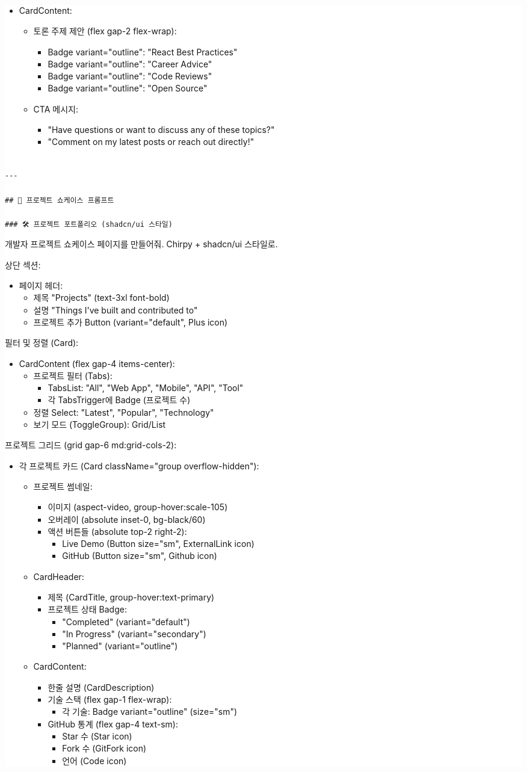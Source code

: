 - CardContent:
  * 토론 주제 제안 (flex gap-2 flex-wrap):
    - Badge variant="outline": "React Best Practices"
    - Badge variant="outline": "Career Advice"  
    - Badge variant="outline": "Code Reviews"
    - Badge variant="outline": "Open Source"
  
  * CTA 메시지:
    - "Have questions or want to discuss any of these topics?"
    - "Comment on my latest posts or reach out directly!"
```

---

## 💼 프로젝트 쇼케이스 프롬프트

### 🛠️ 프로젝트 포트폴리오 (shadcn/ui 스타일)
```
개발자 프로젝트 쇼케이스 페이지를 만들어줘. Chirpy + shadcn/ui 스타일로.

상단 섹션:
- 페이지 헤더:
  * 제목 "Projects" (text-3xl font-bold)
  * 설명 "Things I've built and contributed to"
  * 프로젝트 추가 Button (variant="default", Plus icon)

필터 및 정렬 (Card):
- CardContent (flex gap-4 items-center):
  * 프로젝트 필터 (Tabs):
    - TabsList: "All", "Web App", "Mobile", "API", "Tool"
    - 각 TabsTrigger에 Badge (프로젝트 수)
  * 정렬 Select: "Latest", "Popular", "Technology"
  * 보기 모드 (ToggleGroup): Grid/List

프로젝트 그리드 (grid gap-6 md:grid-cols-2):
- 각 프로젝트 카드 (Card className="group overflow-hidden"):
  * 프로젝트 썸네일:
    - 이미지 (aspect-video, group-hover:scale-105)
    - 오버레이 (absolute inset-0, bg-black/60)
    - 액션 버튼들 (absolute top-2 right-2):
      * Live Demo (Button size="sm", ExternalLink icon)
      * GitHub (Button size="sm", Github icon)

  * CardHeader:
    - 제목 (CardTitle, group-hover:text-primary)
    - 프로젝트 상태 Badge:
      * "Completed" (variant="default")
      * "In Progress" (variant="secondary")  
      * "Planned" (variant="outline")

  * CardContent:
    - 한줄 설명 (CardDescription)
    - 기술 스택 (flex gap-1 flex-wrap):
      * 각 기술: Badge variant="outline" (size="sm")
    - GitHub 통계 (flex gap-4 text-sm):
      * Star 수 (Star icon)
      * Fork 수 (GitFork icon)
      * 언어 (Code icon)
